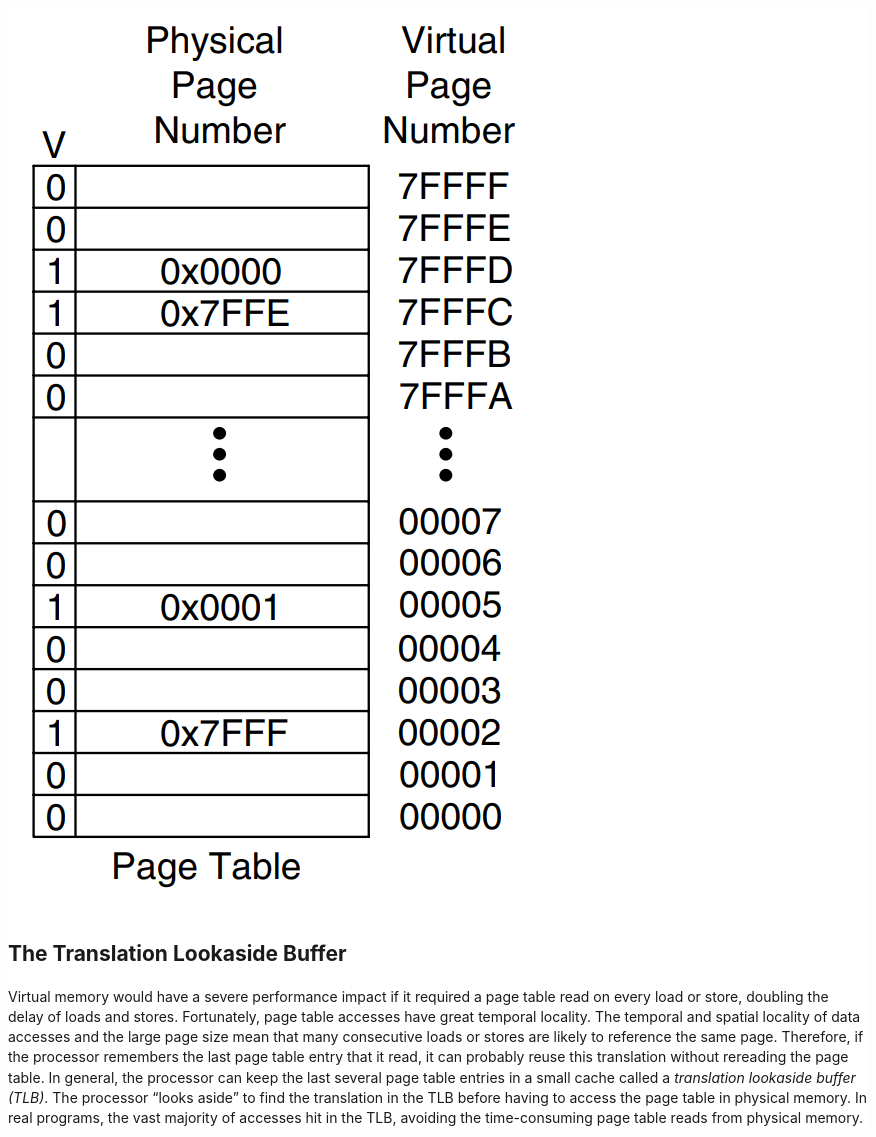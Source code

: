 ![Untitled](Memory%20Systems%20(TODO)%20f4d8ed2c175644e8919b090d6392f985/Untitled%2020.png)

## The Translation Lookaside Buffer

Virtual memory would have a severe performance impact if it required a page table read on every load or store, doubling the delay of loads and stores. Fortunately, page table accesses have great temporal locality. The temporal and spatial locality of data accesses and the large page size mean that many consecutive loads or stores are likely to reference the same page. Therefore, if the processor remembers the last page table entry that it read, it can probably reuse this translation without rereading the page table. In general, the processor can keep the last several page table entries in a small cache called a *translation lookaside buffer (TLB)*. The processor “looks aside” to find the translation in the TLB before having to access the page table in physical memory. In real programs, the vast majority of accesses hit in the TLB, avoiding the time-consuming page table reads from physical memory.

